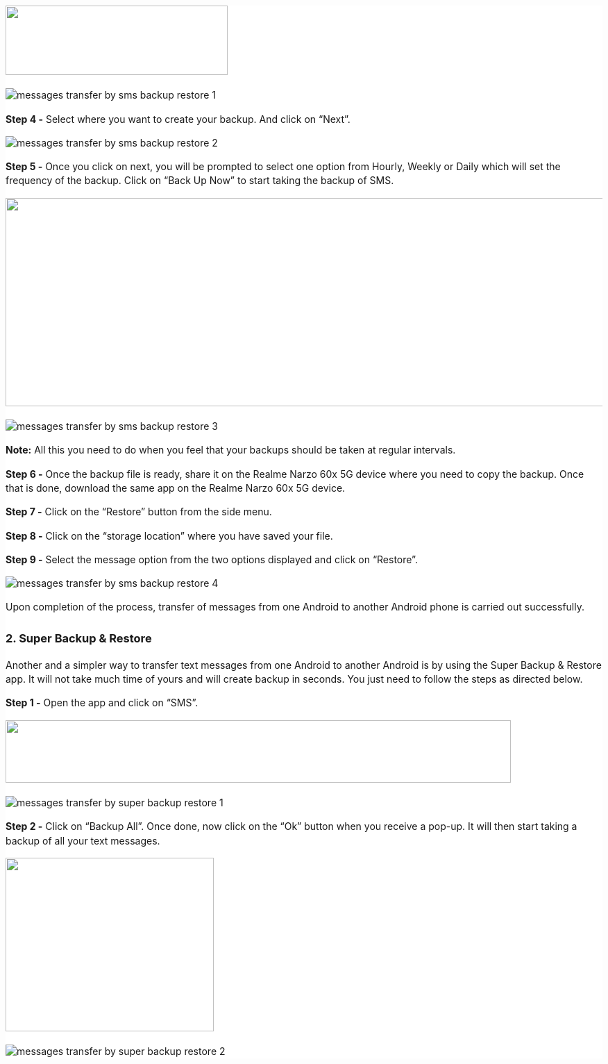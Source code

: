 
<a href="https://proteahair.pxf.io/c/5597632/1983634/23621" target="_top" id="1983634"><img src="//a.impactradius-go.com/display-ad/23621-1983634" border="0" alt="" width="320" height="100"/></a><img height="0" width="0" src="https://imp.pxf.io/i/5597632/1983634/23621" style="position:absolute;visibility:hidden;" border="0" />

![messages transfer by sms backup restore 1](https://images.wondershare.com/drfone/article/2019/11/messages-transfer-by-sms-backup-restore-1.jpg)

**Step 4 -** Select where you want to create your backup. And click on “Next”.

![messages transfer by sms backup restore 2](https://images.wondershare.com/drfone/article/2019/11/messages-transfer-by-sms-backup-restore-2.jpg)

**Step 5 -** Once you click on next, you will be prompted to select one option from Hourly, Weekly or Daily which will set the frequency of the backup. Click on “Back Up Now” to start taking the backup of SMS.


<a href="https://aofit.pxf.io/c/5597632/1399701/16396" target="_top" id="1399701"><img src="//a.impactradius-go.com/display-ad/16396-1399701" border="0" alt="" width="960" height="300"/></a><img height="0" width="0" src="https://imp.pxf.io/i/5597632/1399701/16396" style="position:absolute;visibility:hidden;" border="0" />

![messages transfer by sms backup restore 3](https://images.wondershare.com/drfone/article/2019/11/messages-transfer-by-sms-backup-restore-3.jpg)

**Note:** All this you need to do when you feel that your backups should be taken at regular intervals.

**Step 6 -** Once the backup file is ready, share it on the Realme Narzo 60x 5G device where you need to copy the backup. Once that is done, download the same app on the Realme Narzo 60x 5G device.

**Step 7 -** Click on the “Restore” button from the side menu.

**Step 8 -** Click on the “storage location” where you have saved your file.

**Step 9 -** Select the message option from the two options displayed and click on “Restore”.

![messages transfer by sms backup restore 4](https://images.wondershare.com/drfone/article/2019/11/messages-transfer-by-sms-backup-restore-4.jpg)

Upon completion of the process, transfer of messages from one Android to another Android phone is carried out successfully.

### 2\. Super Backup & Restore

Another and a simpler way to transfer text messages from one Android to another Android is by using the Super Backup & Restore app. It will not take much time of yours and will create backup in seconds. You just need to follow the steps as directed below.

**Step 1 -** Open the app and click on “SMS”.


<a href="https://newchic.sjv.io/c/5597632/1659704/14420" target="_top" id="1659704"><img src="//a.impactradius-go.com/display-ad/14420-1659704" border="0" alt="" width="728" height="90"/></a><img height="0" width="0" src="https://imp.pxf.io/i/5597632/1659704/14420" style="position:absolute;visibility:hidden;" border="0" />

![messages transfer by super backup restore 1](https://images.wondershare.com/drfone/article/2019/11/messages-transfer-by-super-backup-restore-1.jpg)

**Step 2 -** Click on “Backup All”. Once done, now click on the “Ok” button when you receive a pop-up. It will then start taking a backup of all your text messages.


<a href="https://dhgate.sjv.io/c/5597632/1678785/12108" target="_top" id="1678785"><img src="//a.impactradius-go.com/display-ad/12108-1678785" border="0" alt="" width="300" height="250"/></a>

![messages transfer by super backup restore 2](https://images.wondershare.com/drfone/article/2019/11/messages-transfer-by-super-backup-restore-2.jpg)
